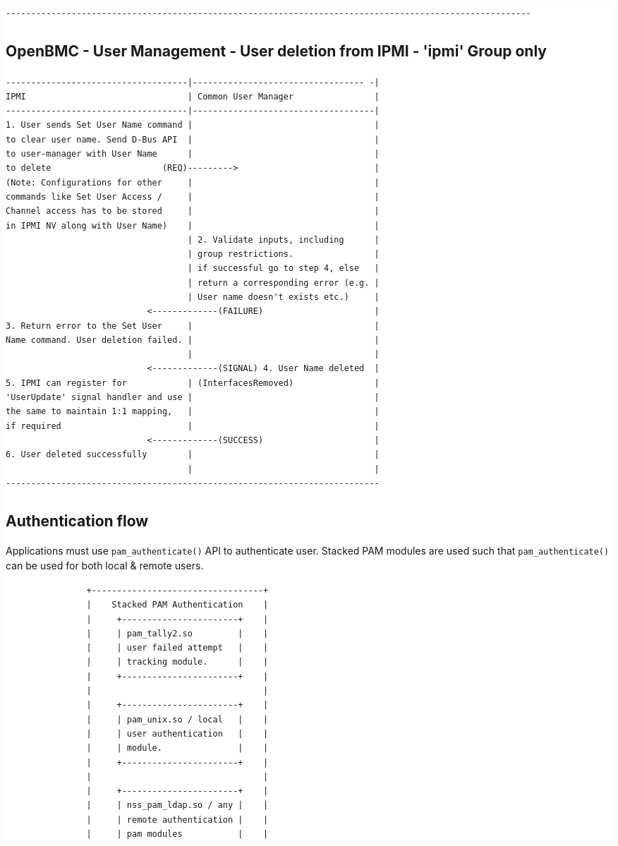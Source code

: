 ```
--------------------------------------------------------------------------------------------------------
```

## OpenBMC - User Management - User deletion from IPMI - 'ipmi' Group only

```
------------------------------------|---------------------------------- -|
IPMI                                | Common User Manager                |
------------------------------------|------------------------------------|
1. User sends Set User Name command |                                    |
to clear user name. Send D-Bus API  |                                    |
to user-manager with User Name      |                                    |
to delete                      (REQ)--------->                           |
(Note: Configurations for other     |                                    |
commands like Set User Access /     |                                    |
Channel access has to be stored     |                                    |
in IPMI NV along with User Name)    |                                    |
                                    | 2. Validate inputs, including      |
                                    | group restrictions.                |
                                    | if successful go to step 4, else   |
                                    | return a corresponding error (e.g. |
                                    | User name doesn't exists etc.)     |
                            <-------------(FAILURE)                      |
3. Return error to the Set User     |                                    |
Name command. User deletion failed. |                                    |
                                    |                                    |
                            <-------------(SIGNAL) 4. User Name deleted  |
5. IPMI can register for            | (InterfacesRemoved)                |
'UserUpdate' signal handler and use |                                    |
the same to maintain 1:1 mapping,   |                                    |
if required                         |                                    |
                            <-------------(SUCCESS)                      |
6. User deleted successfully        |                                    |
                                    |                                    |
--------------------------------------------------------------------------
```

## Authentication flow

Applications must use `pam_authenticate()` API to authenticate user. Stacked PAM
modules are used such that `pam_authenticate()` can be used for both local &
remote users.

```
                +----------------------------------+
                |    Stacked PAM Authentication    |
                |     +-----------------------+    |
                |     | pam_tally2.so         |    |
                |     | user failed attempt   |    |
                |     | tracking module.      |    |
                |     +-----------------------+    |
                |                                  |
                |     +-----------------------+    |
                |     | pam_unix.so / local   |    |
                |     | user authentication   |    |
                |     | module.               |    |
                |     +-----------------------+    |
                |                                  |
                |     +-----------------------+    |
                |     | nss_pam_ldap.so / any |    |
                |     | remote authentication |    |
                |     | pam modules           |    |
```
